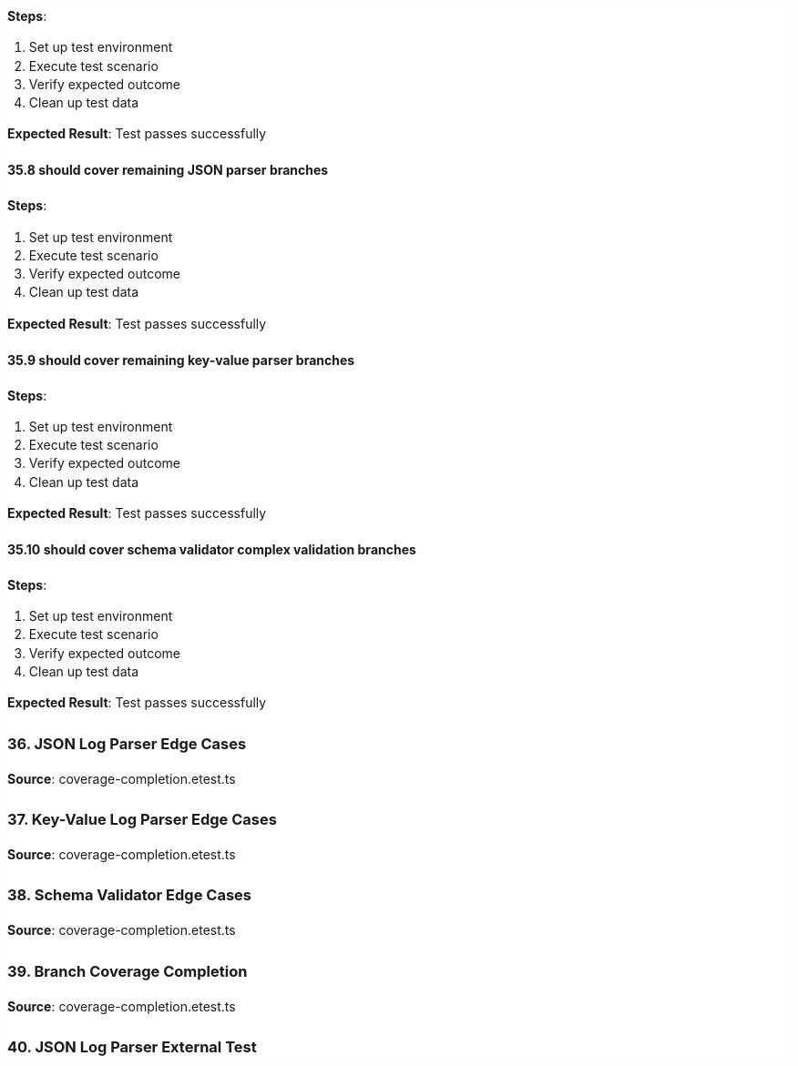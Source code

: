 **Steps**:
1. Set up test environment
2. Execute test scenario
3. Verify expected outcome
4. Clean up test data

**Expected Result**: Test passes successfully

#### 35.8 should cover remaining JSON parser branches

**Steps**:
1. Set up test environment
2. Execute test scenario
3. Verify expected outcome
4. Clean up test data

**Expected Result**: Test passes successfully

#### 35.9 should cover remaining key-value parser branches

**Steps**:
1. Set up test environment
2. Execute test scenario
3. Verify expected outcome
4. Clean up test data

**Expected Result**: Test passes successfully

#### 35.10 should cover schema validator complex validation branches

**Steps**:
1. Set up test environment
2. Execute test scenario
3. Verify expected outcome
4. Clean up test data

**Expected Result**: Test passes successfully

### 36. JSON Log Parser Edge Cases

**Source**: coverage-completion.etest.ts

### 37. Key-Value Log Parser Edge Cases

**Source**: coverage-completion.etest.ts

### 38. Schema Validator Edge Cases

**Source**: coverage-completion.etest.ts

### 39. Branch Coverage Completion

**Source**: coverage-completion.etest.ts

### 40. JSON Log Parser External Test
